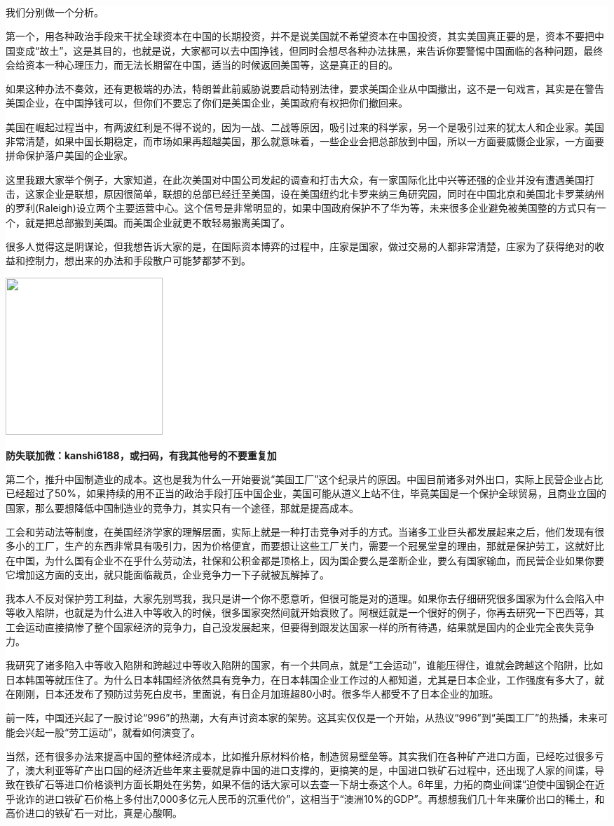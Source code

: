 

我们分别做一个分析。



第一个，用各种政治手段来干扰全球资本在中国的长期投资，并不是说美国就不希望资本在中国投资，其实美国真正要的是，资本不要把中国变成“故土”，这是其目的，也就是说，大家都可以去中国挣钱，但同时会想尽各种办法抹黑，来告诉你要警惕中国面临的各种问题，最终会给资本一种心理压力，而无法长期留在中国，适当的时候返回美国等，这是真正的目的。



如果这种办法不奏效，还有更极端的办法，特朗普此前威胁说要启动特别法律，要求美国企业从中国撤出，这不是一句戏言，其实是在警告美国企业，在中国挣钱可以，但你们不要忘了你们是美国企业，美国政府有权把你们撤回来。



美国在崛起过程当中，有两波红利是不得不说的，因为一战、二战等原因，吸引过来的科学家，另一个是吸引过来的犹太人和企业家。美国非常清楚，如果中国长期稳定，而市场如果再超越美国，那么就意味着，一些企业会把总部放到中国，所以一方面要威慑企业家，一方面要拼命保护落户美国的企业家。



这里我跟大家举个例子，大家知道，在此次美国对中国公司发起的调查和打击大众，有一家国际化比中兴等还强的企业并没有遭遇美国打击，这家企业是联想，原因很简单，联想的总部已经迁至美国，设在美国纽约北卡罗来纳三角研究园，同时在中国北京和美国北卡罗莱纳州的罗利(Raleigh)设立两个主要运营中心。这个信号是非常明显的，如果中国政府保护不了华为等，未来很多企业避免被美国整的方式只有一个，就是把总部搬到美国。而美国企业就更不敢轻易搬离美国了。





很多人觉得这是阴谋论，但我想告诉大家的是，在国际资本博弈的过程中，庄家是国家，做过交易的人都非常清楚，庄家为了获得绝对的收益和控制力，想出来的办法和手段散户可能梦都梦不到。



<img class="rich_pages" data-copyright="0" data-ratio="1" data-s="300,640" src="https://mmbiz.qpic.cn/mmbiz_jpg/rIYcHn0KrPQxE6zMiarib0VYKnt94Md6MMtJIw6YEwy8maoZPYfqopnlsqVs55Vz3JiaQIS7PZ1rg8lrYVngiaw9CQ/640?wx_fmt=jpeg" data-type="jpeg" data-w="430" style="height: 224px;width: 224px;"/>

**防失联加微：kanshi6188，或扫码，有我其他号的不要重复加**



第二个，推升中国制造业的成本。这也是我为什么一开始要说“美国工厂”这个纪录片的原因。中国目前诸多对外出口，实际上民营企业占比已经超过了50%，如果持续的用不正当的政治手段打压中国企业，美国可能从道义上站不住，毕竟美国是一个保护全球贸易，且商业立国的国家，那么要想降低中国制造业的竞争力，其实只有一个途径，那就是提高成本。



工会和劳动法等制度，在美国经济学家的理解层面，实际上就是一种打击竞争对手的方式。当诸多工业巨头都发展起来之后，他们发现有很多小的工厂，生产的东西非常具有吸引力，因为价格便宜，而要想让这些工厂关门，需要一个冠冕堂皇的理由，那就是保护劳工，这就好比在中国，为什么国有企业不在乎什么劳动法，社保和公积金都是顶格上，因为国企要么是垄断企业，要么有国家输血，而民营企业如果你要它增加这方面的支出，就只能面临裁员，企业竞争力一下子就被瓦解掉了。



我本人不反对保护劳工利益，大家先别骂我，我只是讲一个你不愿意听，但很可能是对的道理。如果你去仔细研究很多国家为什么会陷入中等收入陷阱，也就是为什么进入中等收入的时候，很多国家突然间就开始衰败了。阿根廷就是一个很好的例子，你再去研究一下巴西等，其工会运动直接搞惨了整个国家经济的竞争力，自己没发展起来，但要得到跟发达国家一样的所有待遇，结果就是国内的企业完全丧失竞争力。



我研究了诸多陷入中等收入陷阱和跨越过中等收入陷阱的国家，有一个共同点，就是“工会运动”，谁能压得住，谁就会跨越这个陷阱，比如日本韩国等就压住了。为什么日本韩国经济依然具有竞争力，在日本韩国企业工作过的人都知道，尤其是日本企业，工作强度有多大了，就在刚刚，日本还发布了预防过劳死白皮书，里面说，有日企月加班超80小时。很多华人都受不了日本企业的加班。



前一阵，中国还兴起了一股讨论“996”的热潮，大有声讨资本家的架势。这其实仅仅是一个开始，从热议“996”到“美国工厂”的热播，未来可能会兴起一股“劳工运动”，就看如何演变了。



当然，还有很多办法来提高中国的整体经济成本，比如推升原材料价格，制造贸易壁垒等。其实我们在各种矿产进口方面，已经吃过很多亏了，澳大利亚等矿产出口国的经济近些年来主要就是靠中国的进口支撑的，更搞笑的是，中国进口铁矿石过程中，还出现了人家的间谍，导致在铁矿石等进口价格谈判方面长期处在劣势，如果不信的话大家可以去查一下胡士泰这个人。6年里，力拓的商业间谍“迫使中国钢企在近乎讹诈的进口铁矿石价格上多付出7,000多亿元人民币的沉重代价”，这相当于“澳洲10%的GDP”。再想想我们几十年来廉价出口的稀土，和高价进口的铁矿石一对比，真是心酸啊。


